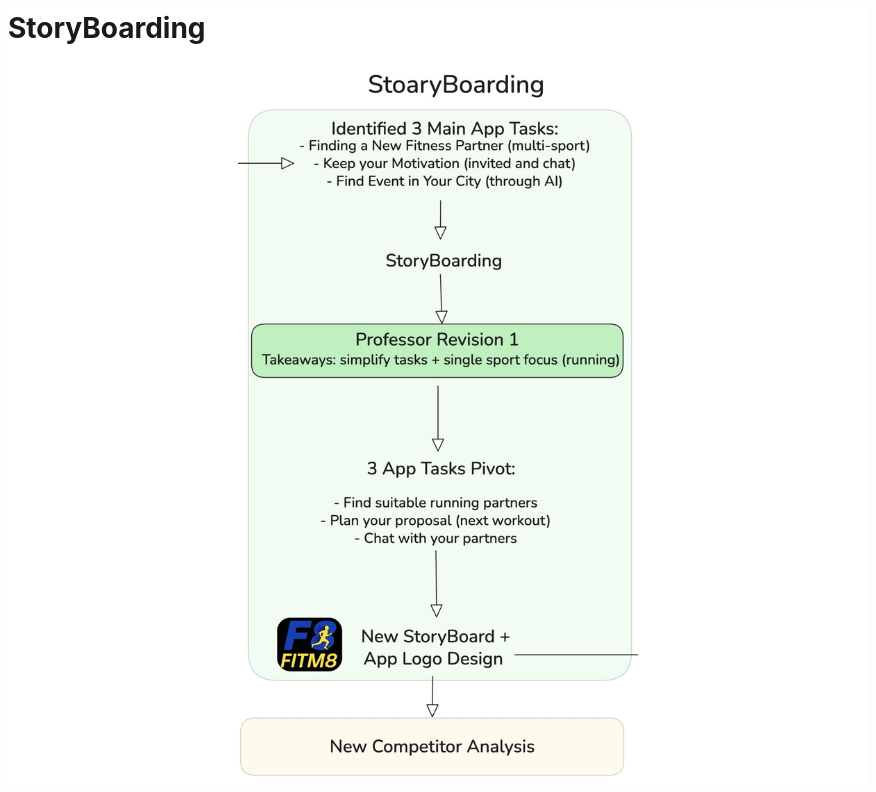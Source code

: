 # StoryBoarding

<p align="center">
  <img width="400" alt="StoryBoarind" src="./../img/StoryBoarding.jpg">
</p>
